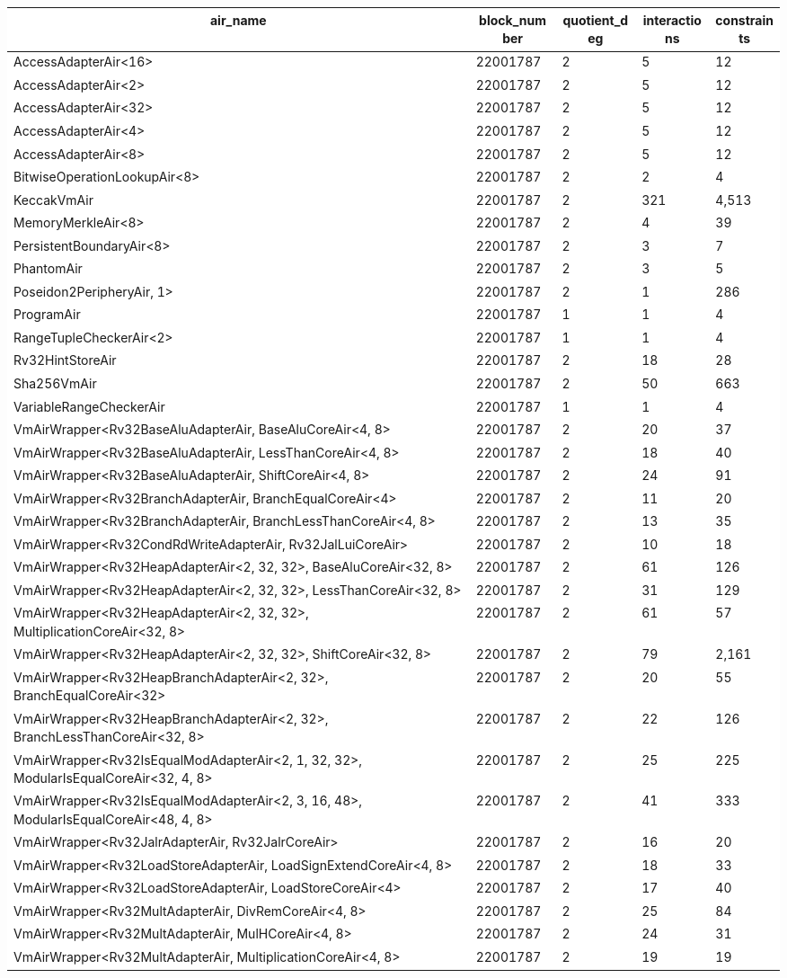 | air_name | block_number | quotient_deg | interactions | constraints |
| --- | --- | --- | --- | --- |
| AccessAdapterAir<16> | 22001787 | 2 | 5 | 12 | 
| AccessAdapterAir<2> | 22001787 | 2 | 5 | 12 | 
| AccessAdapterAir<32> | 22001787 | 2 | 5 | 12 | 
| AccessAdapterAir<4> | 22001787 | 2 | 5 | 12 | 
| AccessAdapterAir<8> | 22001787 | 2 | 5 | 12 | 
| BitwiseOperationLookupAir<8> | 22001787 | 2 | 2 | 4 | 
| KeccakVmAir | 22001787 | 2 | 321 | 4,513 | 
| MemoryMerkleAir<8> | 22001787 | 2 | 4 | 39 | 
| PersistentBoundaryAir<8> | 22001787 | 2 | 3 | 7 | 
| PhantomAir | 22001787 | 2 | 3 | 5 | 
| Poseidon2PeripheryAir<BabyBearParameters>, 1> | 22001787 | 2 | 1 | 286 | 
| ProgramAir | 22001787 | 1 | 1 | 4 | 
| RangeTupleCheckerAir<2> | 22001787 | 1 | 1 | 4 | 
| Rv32HintStoreAir | 22001787 | 2 | 18 | 28 | 
| Sha256VmAir | 22001787 | 2 | 50 | 663 | 
| VariableRangeCheckerAir | 22001787 | 1 | 1 | 4 | 
| VmAirWrapper<Rv32BaseAluAdapterAir, BaseAluCoreAir<4, 8> | 22001787 | 2 | 20 | 37 | 
| VmAirWrapper<Rv32BaseAluAdapterAir, LessThanCoreAir<4, 8> | 22001787 | 2 | 18 | 40 | 
| VmAirWrapper<Rv32BaseAluAdapterAir, ShiftCoreAir<4, 8> | 22001787 | 2 | 24 | 91 | 
| VmAirWrapper<Rv32BranchAdapterAir, BranchEqualCoreAir<4> | 22001787 | 2 | 11 | 20 | 
| VmAirWrapper<Rv32BranchAdapterAir, BranchLessThanCoreAir<4, 8> | 22001787 | 2 | 13 | 35 | 
| VmAirWrapper<Rv32CondRdWriteAdapterAir, Rv32JalLuiCoreAir> | 22001787 | 2 | 10 | 18 | 
| VmAirWrapper<Rv32HeapAdapterAir<2, 32, 32>, BaseAluCoreAir<32, 8> | 22001787 | 2 | 61 | 126 | 
| VmAirWrapper<Rv32HeapAdapterAir<2, 32, 32>, LessThanCoreAir<32, 8> | 22001787 | 2 | 31 | 129 | 
| VmAirWrapper<Rv32HeapAdapterAir<2, 32, 32>, MultiplicationCoreAir<32, 8> | 22001787 | 2 | 61 | 57 | 
| VmAirWrapper<Rv32HeapAdapterAir<2, 32, 32>, ShiftCoreAir<32, 8> | 22001787 | 2 | 79 | 2,161 | 
| VmAirWrapper<Rv32HeapBranchAdapterAir<2, 32>, BranchEqualCoreAir<32> | 22001787 | 2 | 20 | 55 | 
| VmAirWrapper<Rv32HeapBranchAdapterAir<2, 32>, BranchLessThanCoreAir<32, 8> | 22001787 | 2 | 22 | 126 | 
| VmAirWrapper<Rv32IsEqualModAdapterAir<2, 1, 32, 32>, ModularIsEqualCoreAir<32, 4, 8> | 22001787 | 2 | 25 | 225 | 
| VmAirWrapper<Rv32IsEqualModAdapterAir<2, 3, 16, 48>, ModularIsEqualCoreAir<48, 4, 8> | 22001787 | 2 | 41 | 333 | 
| VmAirWrapper<Rv32JalrAdapterAir, Rv32JalrCoreAir> | 22001787 | 2 | 16 | 20 | 
| VmAirWrapper<Rv32LoadStoreAdapterAir, LoadSignExtendCoreAir<4, 8> | 22001787 | 2 | 18 | 33 | 
| VmAirWrapper<Rv32LoadStoreAdapterAir, LoadStoreCoreAir<4> | 22001787 | 2 | 17 | 40 | 
| VmAirWrapper<Rv32MultAdapterAir, DivRemCoreAir<4, 8> | 22001787 | 2 | 25 | 84 | 
| VmAirWrapper<Rv32MultAdapterAir, MulHCoreAir<4, 8> | 22001787 | 2 | 24 | 31 | 
| VmAirWrapper<Rv32MultAdapterAir, MultiplicationCoreAir<4, 8> | 22001787 | 2 | 19 | 19 | 